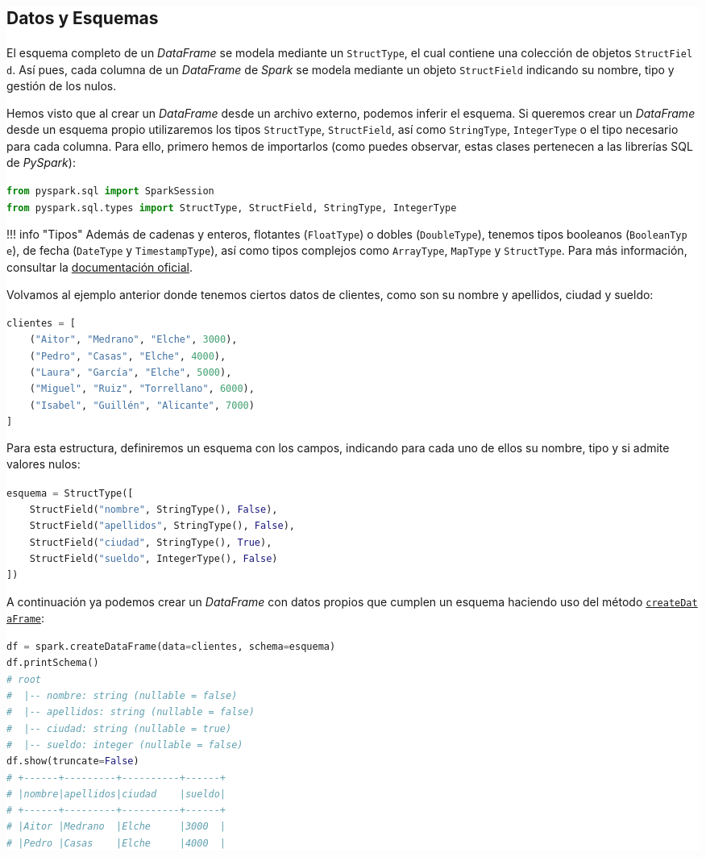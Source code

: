 ## Datos y Esquemas

El esquema completo de un *DataFrame* se modela mediante un `StructType`, el cual contiene una colección de objetos `StructField`.
Así pues, cada columna de un *DataFrame* de *Spark* se modela mediante un objeto `StructField` indicando su nombre, tipo y gestión de los nulos.

Hemos visto que al crear un *DataFrame* desde un archivo externo, podemos inferir el esquema. Si queremos crear un *DataFrame* desde un esquema propio utilizaremos los tipos `StructType`, `StructField`, así como `StringType`, `IntegerType` o el tipo necesario para cada columna. Para ello, primero hemos de importarlos (como puedes observar, estas clases pertenecen a las librerías SQL de *PySpark*):

``` python
from pyspark.sql import SparkSession
from pyspark.sql.types import StructType, StructField, StringType, IntegerType
```

!!! info "Tipos"
    Además de cadenas y enteros, flotantes (`FloatType`) o dobles (`DoubleType`), tenemos tipos booleanos (`BooleanType`), de fecha (`DateType` y `TimestampType`), así como tipos complejos como `ArrayType`, `MapType` y `StructType`.
    Para más información, consultar la [documentación oficial](https://spark.apache.org/docs/latest/sql-ref-datatypes.html).

Volvamos al ejemplo anterior donde tenemos ciertos datos de clientes, como son su nombre y apellidos, ciudad y sueldo:

``` python
clientes = [
    ("Aitor", "Medrano", "Elche", 3000),
    ("Pedro", "Casas", "Elche", 4000),
    ("Laura", "García", "Elche", 5000), 
    ("Miguel", "Ruiz", "Torrellano", 6000),
    ("Isabel", "Guillén", "Alicante", 7000)
]
```

Para esta estructura, definiremos un esquema con los campos, indicando para cada uno de ellos su nombre, tipo y si admite valores nulos:

``` python
esquema = StructType([
    StructField("nombre", StringType(), False),
    StructField("apellidos", StringType(), False),
    StructField("ciudad", StringType(), True),
    StructField("sueldo", IntegerType(), False)
])
```

A continuación ya podemos crear un *DataFrame* con datos propios que cumplen un esquema haciendo uso del método [`createDataFrame`](https://spark.apache.org/docs/latest/api/python/reference/pyspark.sql/api/pyspark.sql.SparkSession.createDataFrame.html):

``` python
df = spark.createDataFrame(data=clientes, schema=esquema)
df.printSchema()
# root
#  |-- nombre: string (nullable = false)
#  |-- apellidos: string (nullable = false)
#  |-- ciudad: string (nullable = true)
#  |-- sueldo: integer (nullable = false)
df.show(truncate=False)
# +------+---------+----------+------+
# |nombre|apellidos|ciudad    |sueldo|
# +------+---------+----------+------+
# |Aitor |Medrano  |Elche     |3000  |
# |Pedro |Casas    |Elche     |4000  |
```